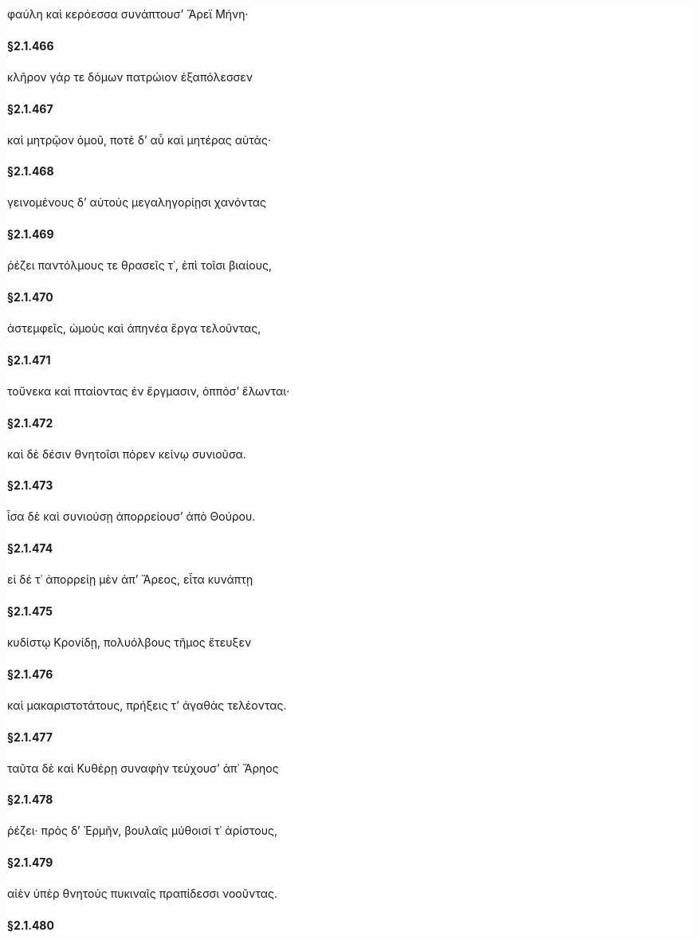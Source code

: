 φαύλη καὶ κερόεσσα συνάπτουσ’ Ἄρεϊ Μήνη·  

#### §2.1.466  

κλῆρον γάρ τε δόμων πατρώιον ἐξαπόλεσσεν  

#### §2.1.467  

καὶ μητρῷον ὁμοῦ, ποτὲ δʼ αὖ καὶ μητέρας αὐτάς·  

#### §2.1.468  

γεινομένους δʼ αὐτούς μεγαληγορίῃσι χανόντας  

#### §2.1.469  

ῥέζει παντόλμους τε θρασεῖς τ᾿, ἐπὶ τοῖσι βιαίους,  

#### §2.1.470  

ἀστεμφεῖς, ὠμοὺς καὶ ἀπηνέα ἔργα τελοῦντας,  

#### §2.1.471  

τοὔνεκα καὶ πταίοντας ἐν ἔργμασιν, ὁππόσʼ ἕλωνται·  

#### §2.1.472  

καὶ δὲ δέσιν θνητοῖσι πόρεν κείνῳ συνιοῦσα.  

#### §2.1.473  

ἶσα δὲ καὶ συνιούσῃ ἀπορρείουσʼ ἀπὸ Θούρου.  

#### §2.1.474  

εἰ δέ τ᾿ ἀπορρείῃ μὲν ἀπʼ Ἄρεος, εἶτα κυνάπτῃ  

#### §2.1.475  

κυδίστῳ Κρονίδῃ, πολυόλβους τῆμος ἔτευξεν  

#### §2.1.476  

καὶ μακαριστοτάτους, πρήξεις τʼ ἀγαθὰς τελέοντας.  

#### §2.1.477  

ταῦτα δὲ καὶ Κυθέρῃ συναφὴν τεύχουσ’ ἀπ᾿ Ἄρηος  

#### §2.1.478  

ῥέζει· πρὸς δʼ Ἑρμῆν, βουλαῖς μύθοισί τ᾿ ἀρίστους,  

#### §2.1.479  

αἰὲν ὑπὲρ θνητούς πυκιναῖς πραπίδεσσι νοοῦντας.  

#### §2.1.480  
